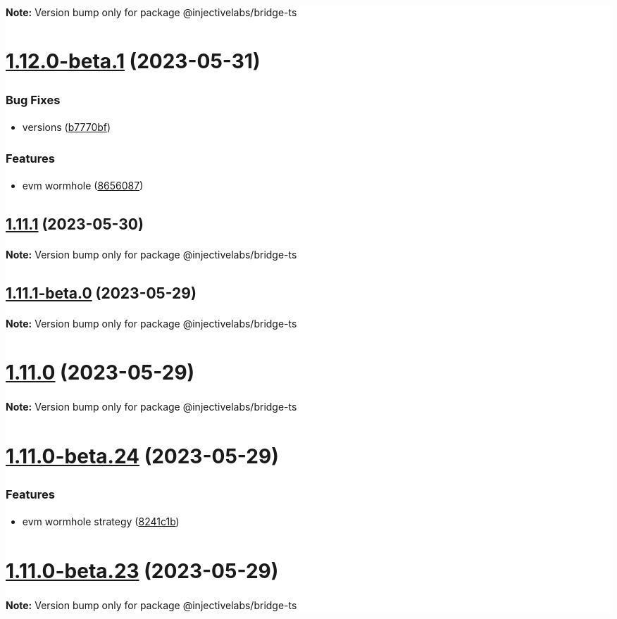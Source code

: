 **Note:** Version bump only for package @injectivelabs/bridge-ts

# [1.12.0-beta.1](https://github.com/InjectiveLabs/injective-ts/compare/@injectivelabs/bridge-ts@1.12.0-beta.0...@injectivelabs/bridge-ts@1.12.0-beta.1) (2023-05-31)

### Bug Fixes

- versions ([b7770bf](https://github.com/InjectiveLabs/injective-ts/commit/b7770bf382619115063ecdee2a9bd39b520e70de))

### Features

- evm wormhole ([8656087](https://github.com/InjectiveLabs/injective-ts/commit/865608799c0e2823d77e99d14ac72b7233e991e9))

## [1.11.1](https://github.com/InjectiveLabs/injective-ts/compare/@injectivelabs/bridge-ts@1.12.0-beta.0...@injectivelabs/bridge-ts@1.11.1) (2023-05-30)

**Note:** Version bump only for package @injectivelabs/bridge-ts

## [1.11.1-beta.0](https://github.com/InjectiveLabs/injective-ts/compare/@injectivelabs/bridge-ts@1.11.0-beta.24...@injectivelabs/bridge-ts@1.11.1-beta.0) (2023-05-29)

**Note:** Version bump only for package @injectivelabs/bridge-ts

# [1.11.0](https://github.com/InjectiveLabs/injective-ts/compare/@injectivelabs/bridge-ts@1.11.0-beta.24...@injectivelabs/bridge-ts@1.11.0) (2023-05-29)

**Note:** Version bump only for package @injectivelabs/bridge-ts

# [1.11.0-beta.24](https://github.com/InjectiveLabs/injective-ts/compare/@injectivelabs/bridge-ts@1.11.0-beta.23...@injectivelabs/bridge-ts@1.11.0-beta.24) (2023-05-29)

### Features

- evm wormhole strategy ([8241c1b](https://github.com/InjectiveLabs/injective-ts/commit/8241c1b143aa96fd6f961b3e4c75e0888c2c7998))

# [1.11.0-beta.23](https://github.com/InjectiveLabs/injective-ts/compare/@injectivelabs/bridge-ts@1.11.0-beta.22...@injectivelabs/bridge-ts@1.11.0-beta.23) (2023-05-29)

**Note:** Version bump only for package @injectivelabs/bridge-ts
